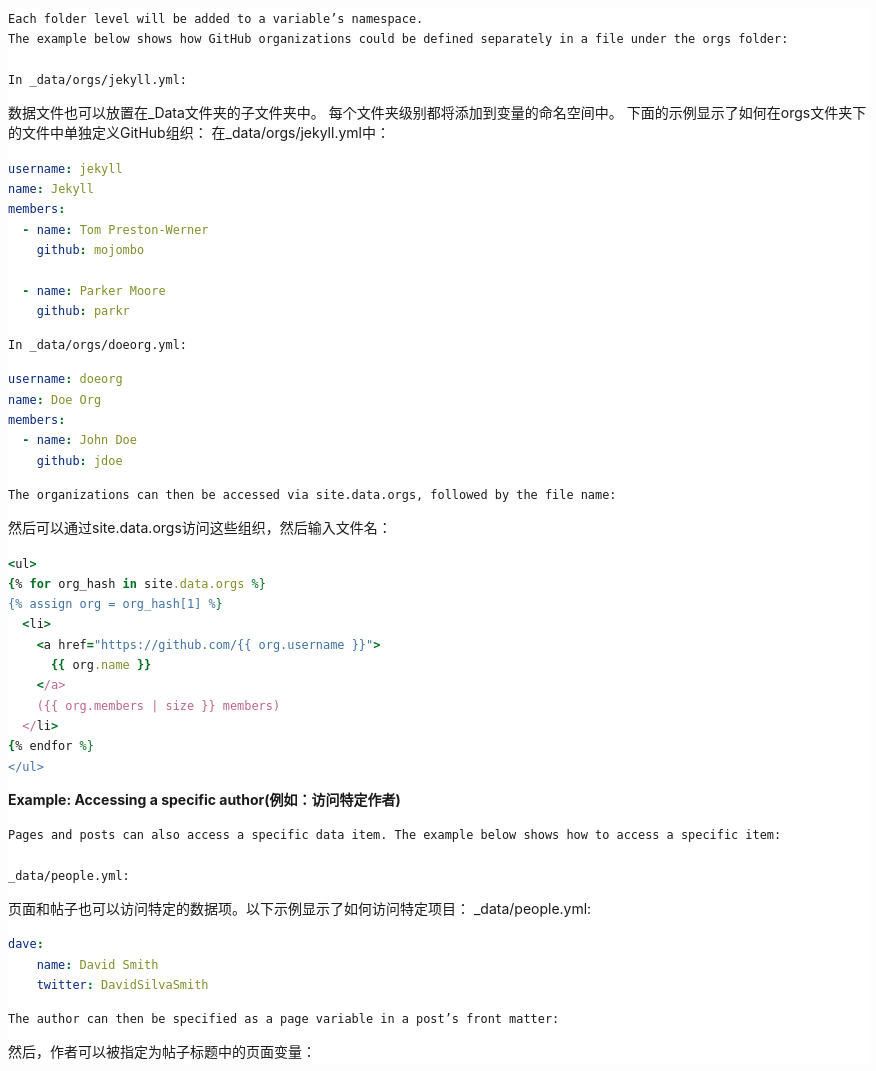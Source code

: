 ```txt
Each folder level will be added to a variable’s namespace. 
The example below shows how GitHub organizations could be defined separately in a file under the orgs folder:

In _data/orgs/jekyll.yml:
```
数据文件也可以放置在_Data文件夹的子文件夹中。
每个文件夹级别都将添加到变量的命名空间中。
下面的示例显示了如何在orgs文件夹下的文件中单独定义GitHub组织：
在_data/orgs/jekyll.yml中：
```yaml
username: jekyll
name: Jekyll
members:
  - name: Tom Preston-Werner
    github: mojombo

  - name: Parker Moore
    github: parkr
```
```txt
In _data/orgs/doeorg.yml:
```
```yaml
username: doeorg
name: Doe Org
members:
  - name: John Doe
    github: jdoe
```
```txt
The organizations can then be accessed via site.data.orgs, followed by the file name:
```
然后可以通过site.data.orgs访问这些组织，然后输入文件名：
```ruby
<ul>
{% for org_hash in site.data.orgs %}
{% assign org = org_hash[1] %}
  <li>
    <a href="https://github.com/{{ org.username }}">
      {{ org.name }}
    </a>
    ({{ org.members | size }} members)
  </li>
{% endfor %}
</ul>
```
**Example: Accessing a specific author(例如：访问特定作者)**
```txt
Pages and posts can also access a specific data item. The example below shows how to access a specific item:

_data/people.yml:
```
页面和帖子也可以访问特定的数据项。以下示例显示了如何访问特定项目：
_data/people.yml:
```yaml
dave:
    name: David Smith
    twitter: DavidSilvaSmith
```
```txt
The author can then be specified as a page variable in a post’s front matter:
```
然后，作者可以被指定为帖子标题中的页面变量：
```ruby
```
